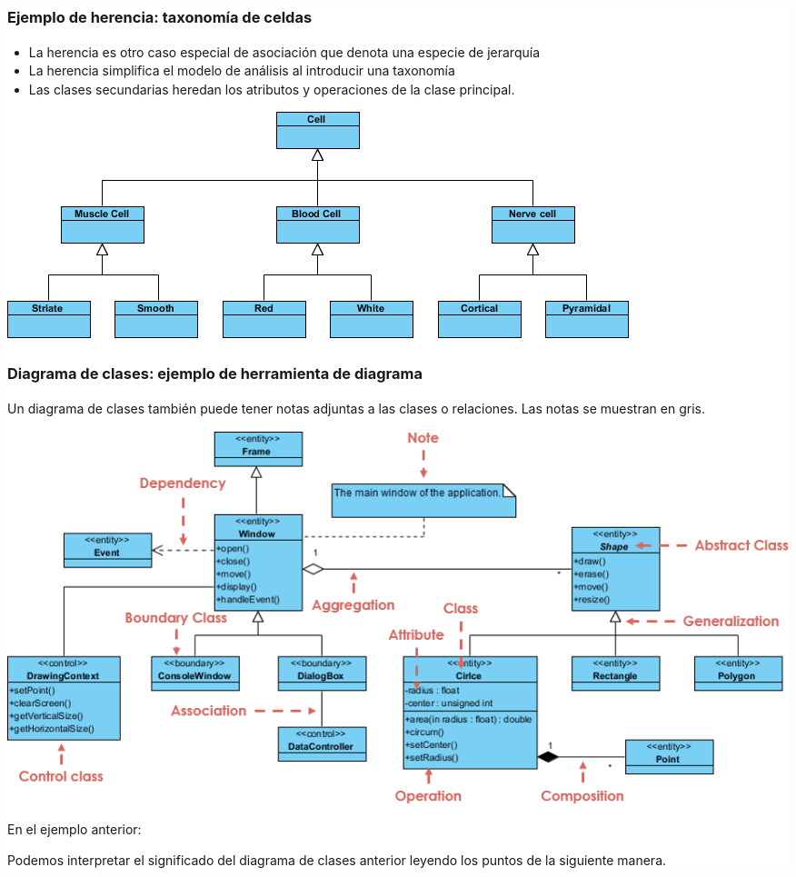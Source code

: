 ### Ejemplo de herencia: taxonomía de celdas

- La herencia es otro caso especial de asociación que denota una especie de jerarquía
- La herencia simplifica el modelo de análisis al introducir una taxonomía
- Las clases secundarias heredan los atributos y operaciones de la clase principal.

![class13](images/class13.webp)

### Diagrama de clases: ejemplo de herramienta de diagrama

Un diagrama de clases también puede tener notas adjuntas a las clases o relaciones. Las notas se muestran en gris.

![class14](images/class14.webp)

En el ejemplo anterior:

Podemos interpretar el significado del diagrama de clases anterior leyendo los puntos de la siguiente manera.

